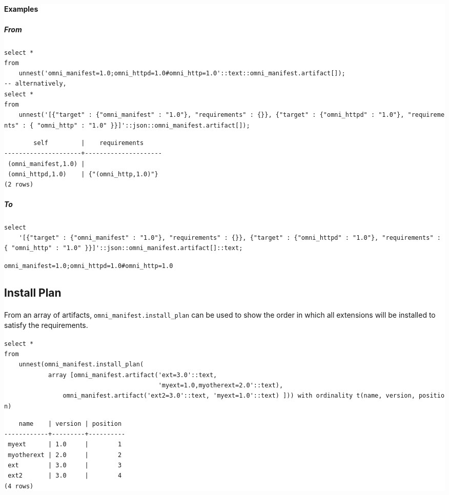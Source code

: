 #### Examples

##### From

```postgresql
select *
from
    unnest('omni_manifest=1.0;omni_httpd=1.0#omni_http=1.0'::text::omni_manifest.artifact[]);
-- alternatively,
select *
from
    unnest('[{"target" : {"omni_manifest" : "1.0"}, "requirements" : {}}, {"target" : {"omni_httpd" : "1.0"}, "requirements" : { "omni_http" : "1.0" }}]'::json::omni_manifest.artifact[]);
```

```
        self         |    requirements     
---------------------+---------------------
 (omni_manifest,1.0) | 
 (omni_httpd,1.0)    | {"(omni_http,1.0)"}
(2 rows)
```

##### To

```postgresql
select
    '[{"target" : {"omni_manifest" : "1.0"}, "requirements" : {}}, {"target" : {"omni_httpd" : "1.0"}, "requirements" : { "omni_http" : "1.0" }}]'::json::omni_manifest.artifact[]::text;
```

```
omni_manifest=1.0;omni_httpd=1.0#omni_http=1.0
```

## Install Plan

From an array of artifacts, `omni_manifest.install_plan` can be used to show the order in which all extensions will be
installed to satisfy the requirements.

```postgresql
select *
from
    unnest(omni_manifest.install_plan(
            array [omni_manifest.artifact('ext=3.0'::text,
                                          'myext=1.0,myotherext=2.0'::text),
                omni_manifest.artifact('ext2=3.0'::text, 'myext=1.0'::text) ])) with ordinality t(name, version, position)
```

```
    name    | version | position 
------------+---------+----------
 myext      | 1.0     |        1
 myotherext | 2.0     |        2
 ext        | 3.0     |        3
 ext2       | 3.0     |        4
(4 rows)
```
